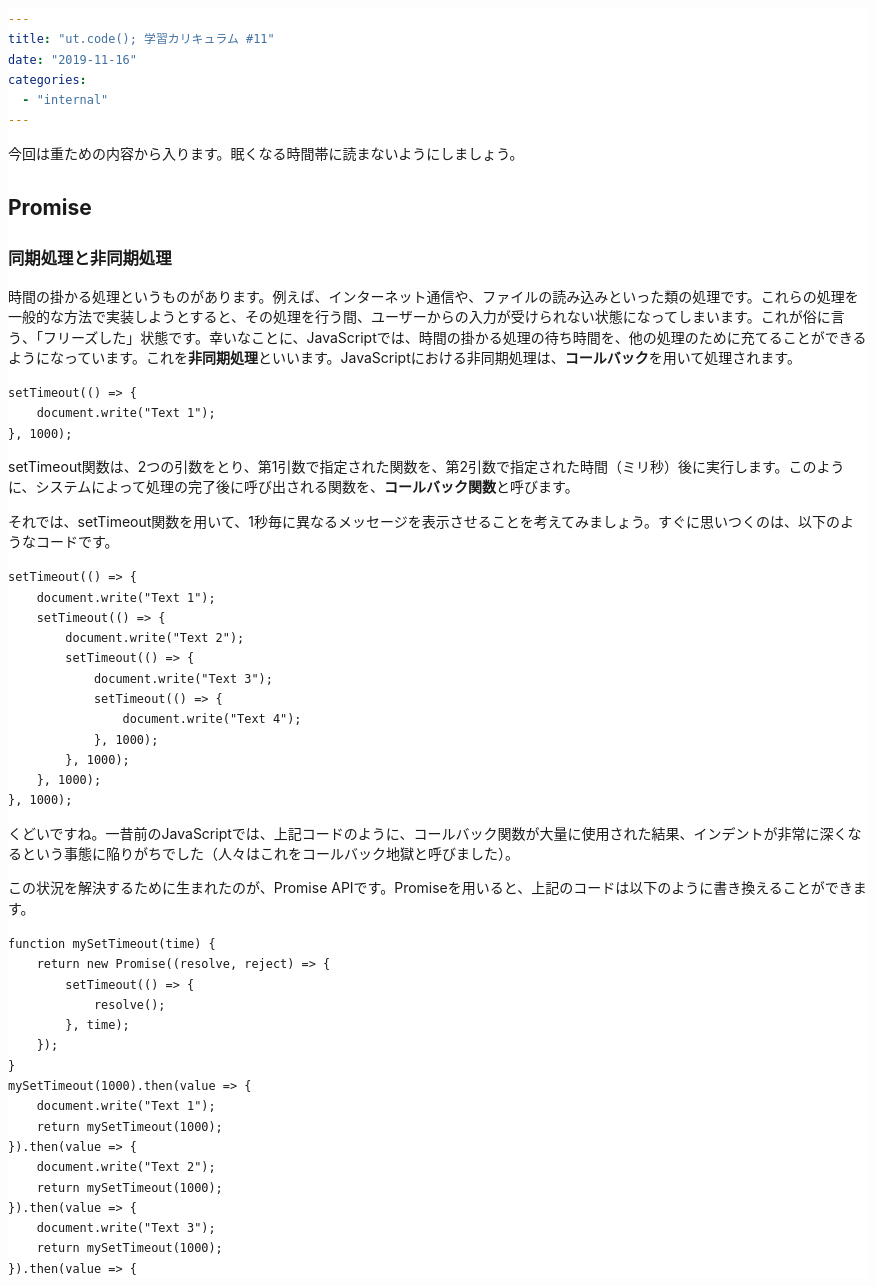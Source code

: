 ```yaml
---
title: "ut.code(); 学習カリキュラム #11"
date: "2019-11-16"
categories: 
  - "internal"
---
```


今回は重ための内容から入ります。眠くなる時間帯に読まないようにしましょう。

## Promise

### 同期処理と非同期処理

時間の掛かる処理というものがあります。例えば、インターネット通信や、ファイルの読み込みといった類の処理です。これらの処理を一般的な方法で実装しようとすると、その処理を行う間、ユーザーからの入力が受けられない状態になってしまいます。これが俗に言う、「フリーズした」状態です。幸いなことに、JavaScriptでは、時間の掛かる処理の待ち時間を、他の処理のために充てることができるようになっています。これを**非同期処理**といいます。JavaScriptにおける非同期処理は、**コールバック**を用いて処理されます。

```
setTimeout(() => {
    document.write("Text 1");
}, 1000);
```

setTimeout関数は、2つの引数をとり、第1引数で指定された関数を、第2引数で指定された時間（ミリ秒）後に実行します。このように、システムによって処理の完了後に呼び出される関数を、**コールバック関数**と呼びます。

それでは、setTimeout関数を用いて、1秒毎に異なるメッセージを表示させることを考えてみましょう。すぐに思いつくのは、以下のようなコードです。

```
setTimeout(() => {
    document.write("Text 1");
    setTimeout(() => {
        document.write("Text 2");
        setTimeout(() => {
            document.write("Text 3");
            setTimeout(() => {
                document.write("Text 4");
            }, 1000);
        }, 1000);
    }, 1000);
}, 1000);
```

くどいですね。一昔前のJavaScriptでは、上記コードのように、コールバック関数が大量に使用された結果、インデントが非常に深くなるという事態に陥りがちでした（人々はこれをコールバック地獄と呼びました）。

この状況を解決するために生まれたのが、Promise APIです。Promiseを用いると、上記のコードは以下のように書き換えることができます。

```
function mySetTimeout(time) {
    return new Promise((resolve, reject) => {
        setTimeout(() => {
            resolve();
        }, time);
    });
}
mySetTimeout(1000).then(value => {
    document.write("Text 1");
    return mySetTimeout(1000);
}).then(value => {
    document.write("Text 2");
    return mySetTimeout(1000);
}).then(value => {
    document.write("Text 3");
    return mySetTimeout(1000);
}).then(value => {
```